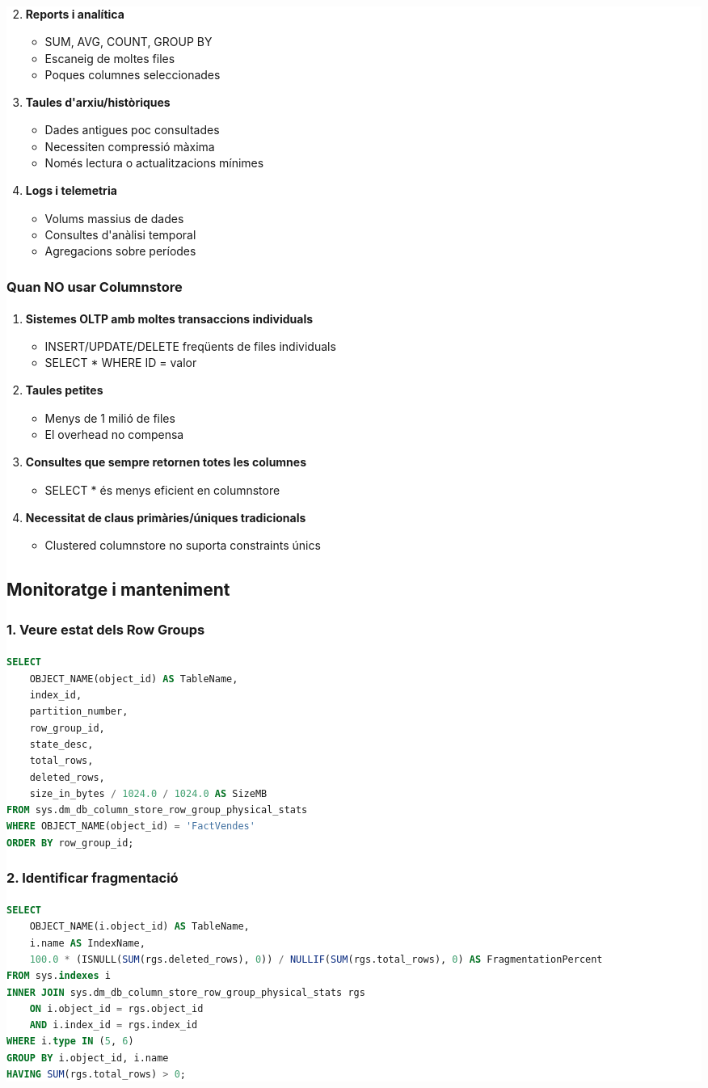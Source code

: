 2. **Reports i analítica**
   - SUM, AVG, COUNT, GROUP BY
   - Escaneig de moltes files
   - Poques columnes seleccionades

3. **Taules d'arxiu/històriques**
   - Dades antigues poc consultades
   - Necessiten compressió màxima
   - Només lectura o actualitzacions mínimes

4. **Logs i telemetria**
   - Volums massius de dades
   - Consultes d'anàlisi temporal
   - Agregacions sobre períodes

### Quan NO usar Columnstore

1. **Sistemes OLTP amb moltes transaccions individuals**
   - INSERT/UPDATE/DELETE freqüents de files individuals
   - SELECT * WHERE ID = valor

2. **Taules petites**
   - Menys de 1 milió de files
   - El overhead no compensa

3. **Consultes que sempre retornen totes les columnes**
   - SELECT * és menys eficient en columnstore

4. **Necessitat de claus primàries/úniques tradicionals**
   - Clustered columnstore no suporta constraints únics

## Monitoratge i manteniment

### 1. Veure estat dels Row Groups

```sql
SELECT 
    OBJECT_NAME(object_id) AS TableName,
    index_id,
    partition_number,
    row_group_id,
    state_desc,
    total_rows,
    deleted_rows,
    size_in_bytes / 1024.0 / 1024.0 AS SizeMB
FROM sys.dm_db_column_store_row_group_physical_stats
WHERE OBJECT_NAME(object_id) = 'FactVendes'
ORDER BY row_group_id;
```

### 2. Identificar fragmentació

```sql
SELECT 
    OBJECT_NAME(i.object_id) AS TableName,
    i.name AS IndexName,
    100.0 * (ISNULL(SUM(rgs.deleted_rows), 0)) / NULLIF(SUM(rgs.total_rows), 0) AS FragmentationPercent
FROM sys.indexes i
INNER JOIN sys.dm_db_column_store_row_group_physical_stats rgs
    ON i.object_id = rgs.object_id
    AND i.index_id = rgs.index_id
WHERE i.type IN (5, 6)
GROUP BY i.object_id, i.name
HAVING SUM(rgs.total_rows) > 0;
```
